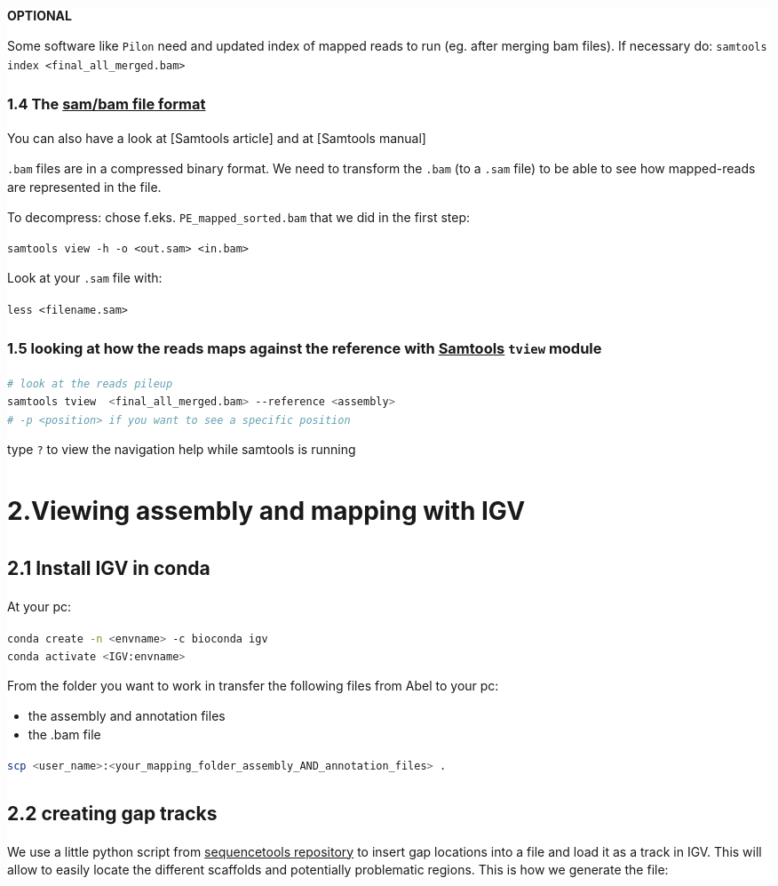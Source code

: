 **OPTIONAL**

Some software like `Pilon` need and updated index of mapped reads to run
(eg. after merging bam files). If necessary do:
`samtools index <final_all_merged.bam>`

### 1.4 The [sam/bam file format](https://samtools.github.io/hts-specs/SAMv1.pdf)

You can also have a look at [Samtools article] and at [Samtools manual]

`.bam` files are in a compressed binary format. We need to transform the `.bam` (to a `.sam` file) to be able to see how mapped-reads are represented in the file.

To decompress: chose f.eks. `PE_mapped_sorted.bam` that we did in the first step:

`samtools view -h -o <out.sam> <in.bam>`

Look at your `.sam` file with:

 `less <filename.sam>`

### 1.5 looking at how the reads maps against the reference with [Samtools](http://www.htslib.org/doc/samtools.html) `tview` module

```bash
# look at the reads pileup
samtools tview  <final_all_merged.bam> --reference <assembly>
# -p <position> if you want to see a specific position
```
type `?` to view the navigation help while samtools is running


# 2.Viewing assembly and mapping with IGV

## 2.1 Install IGV in conda
At your pc:

```bash
conda create -n <envname> -c bioconda igv
conda activate <IGV:envname>
```

From the folder you want to work in transfer the following files from Abel to your pc:
- the assembly and annotation files
- the .bam file

```bash
scp <user_name>:<your_mapping_folder_assembly_AND_annotation_files> .
```

## 2.2 creating gap tracks

We use a little python script from [sequencetools repository](https://github.com/lexnederbragt/sequencetools) to insert gap locations into a file and load it as a track in IGV. This will allow to easily locate the different scaffolds and potentially problematic regions. This is how we generate the file:
